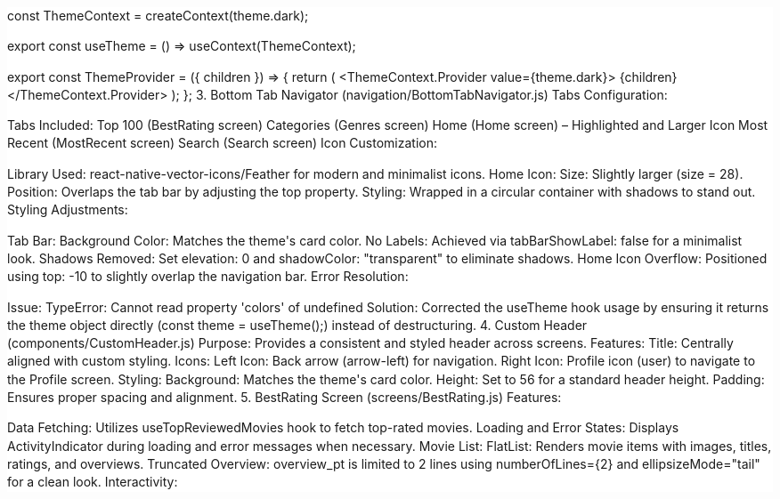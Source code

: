 const ThemeContext = createContext(theme.dark);

export const useTheme = () => useContext(ThemeContext);

export const ThemeProvider = ({ children }) => {
return (
<ThemeContext.Provider value={theme.dark}>
{children}
</ThemeContext.Provider>
);
}; 3. Bottom Tab Navigator (navigation/BottomTabNavigator.js)
Tabs Configuration:

Tabs Included:
Top 100 (BestRating screen)
Categories (Genres screen)
Home (Home screen) – Highlighted and Larger Icon
Most Recent (MostRecent screen)
Search (Search screen)
Icon Customization:

Library Used: react-native-vector-icons/Feather for modern and minimalist icons.
Home Icon:
Size: Slightly larger (size = 28).
Position: Overlaps the tab bar by adjusting the top property.
Styling: Wrapped in a circular container with shadows to stand out.
Styling Adjustments:

Tab Bar:
Background Color: Matches the theme's card color.
No Labels: Achieved via tabBarShowLabel: false for a minimalist look.
Shadows Removed: Set elevation: 0 and shadowColor: "transparent" to eliminate shadows.
Home Icon Overflow:
Positioned using top: -10 to slightly overlap the navigation bar.
Error Resolution:

Issue: TypeError: Cannot read property 'colors' of undefined
Solution: Corrected the useTheme hook usage by ensuring it returns the theme object directly (const theme = useTheme();) instead of destructuring. 4. Custom Header (components/CustomHeader.js)
Purpose: Provides a consistent and styled header across screens.
Features:
Title: Centrally aligned with custom styling.
Icons:
Left Icon: Back arrow (arrow-left) for navigation.
Right Icon: Profile icon (user) to navigate to the Profile screen.
Styling:
Background: Matches the theme's card color.
Height: Set to 56 for a standard header height.
Padding: Ensures proper spacing and alignment. 5. BestRating Screen (screens/BestRating.js)
Features:

Data Fetching: Utilizes useTopReviewedMovies hook to fetch top-rated movies.
Loading and Error States: Displays ActivityIndicator during loading and error messages when necessary.
Movie List:
FlatList: Renders movie items with images, titles, ratings, and overviews.
Truncated Overview: overview_pt is limited to 2 lines using numberOfLines={2} and ellipsizeMode="tail" for a clean look.
Interactivity:
